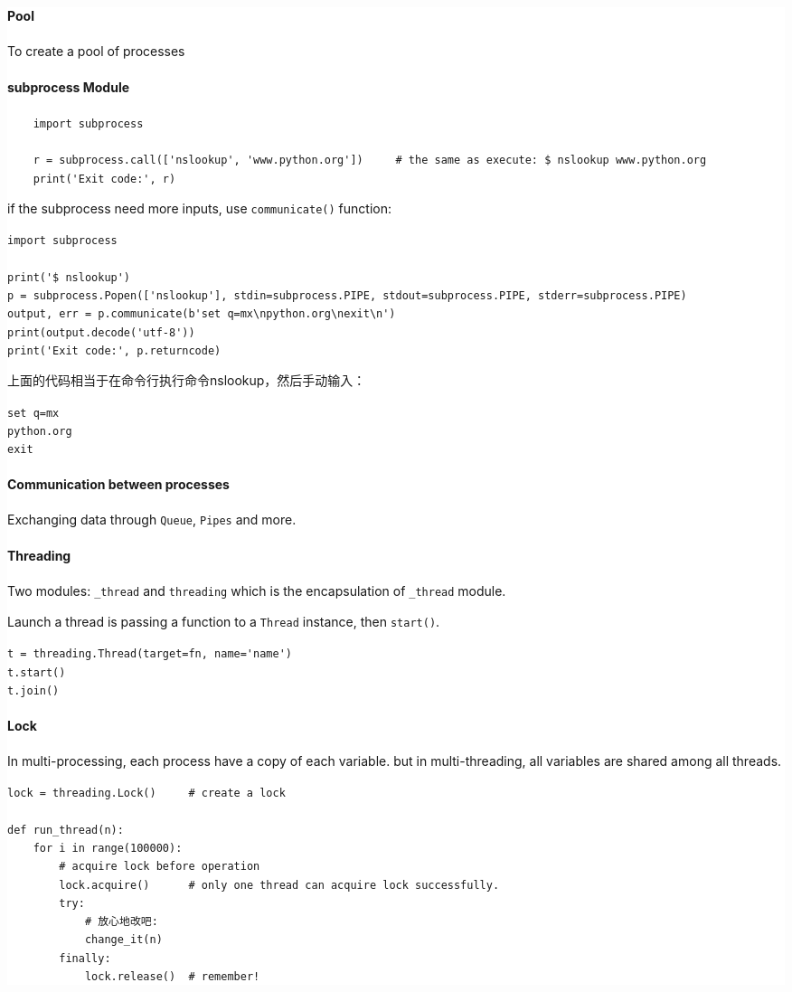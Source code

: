 #### Pool
To create a pool of processes

#### subprocess Module
```
    import subprocess

    r = subprocess.call(['nslookup', 'www.python.org'])     # the same as execute: $ nslookup www.python.org
    print('Exit code:', r)
```

if the subprocess need more inputs, use `communicate()` function:

```
import subprocess

print('$ nslookup')
p = subprocess.Popen(['nslookup'], stdin=subprocess.PIPE, stdout=subprocess.PIPE, stderr=subprocess.PIPE)
output, err = p.communicate(b'set q=mx\npython.org\nexit\n')
print(output.decode('utf-8'))
print('Exit code:', p.returncode)
```
上面的代码相当于在命令行执行命令nslookup，然后手动输入：

```
set q=mx
python.org
exit

```

#### Communication between processes
Exchanging data through `Queue`, `Pipes` and more.

#### Threading
Two modules: `_thread` and `threading` which is the encapsulation of `_thread` module.

Launch a thread is passing a function to a `Thread` instance, then `start()`.

```
t = threading.Thread(target=fn, name='name')
t.start()
t.join()
```

#### Lock
In multi-processing, each process have a copy of each variable. but in multi-threading, all variables are shared among all threads. 

```
lock = threading.Lock()     # create a lock

def run_thread(n):
    for i in range(100000):
        # acquire lock before operation
        lock.acquire()      # only one thread can acquire lock successfully.
        try:
            # 放心地改吧:
            change_it(n)
        finally:
            lock.release()  # remember!
```
